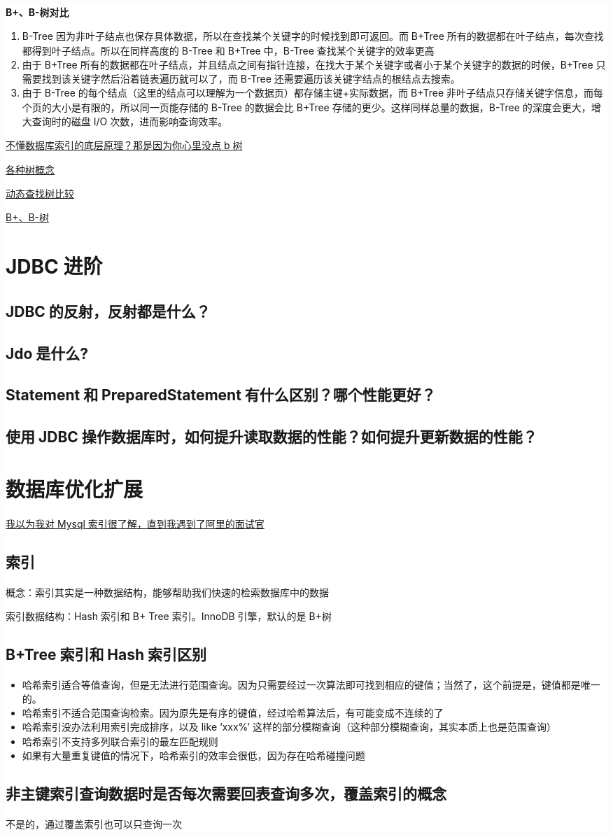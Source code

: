 **B+、B-树对比**

1. B-Tree 因为非叶子结点也保存具体数据，所以在查找某个关键字的时候找到即可返回。而 B+Tree 所有的数据都在叶子结点，每次查找都得到叶子结点。所以在同样高度的 B-Tree 和 B+Tree 中，B-Tree 查找某个关键字的效率更高
2. 由于 B+Tree 所有的数据都在叶子结点，并且结点之间有指针连接，在找大于某个关键字或者小于某个关键字的数据的时候，B+Tree 只需要找到该关键字然后沿着链表遍历就可以了，而 B-Tree 还需要遍历该关键字结点的根结点去搜索。
3. 由于 B-Tree 的每个结点（这里的结点可以理解为一个数据页）都存储主键+实际数据，而 B+Tree 非叶子结点只存储关键字信息，而每个页的大小是有限的，所以同一页能存储的 B-Tree 的数据会比 B+Tree 存储的更少。这样同样总量的数据，B-Tree 的深度会更大，增大查询时的磁盘 I/O 次数，进而影响查询效率。

[不懂数据库索引的底层原理？那是因为你心里没点 b 树](https://mp.weixin.qq.com/s/ActS6PxbtZGqPb0jOn0iFg)

[各种树概念](https://blog.csdn.net/qq_17612199/article/details/50944413)

[动态查找树比较](https://www.iteye.com/topic/614070)

[B+、B-树](https://hxraid.iteye.com/blog/611105)

# JDBC 进阶

## JDBC 的反射，反射都是什么？

## Jdo 是什么?

## Statement 和 PreparedStatement 有什么区别？哪个性能更好？

## 使用 JDBC 操作数据库时，如何提升读取数据的性能？如何提升更新数据的性能？

# 数据库优化扩展

[我以为我对 Mysql 索引很了解，直到我遇到了阿里的面试官](https://mp.weixin.qq.com/s/_bk2JVOm2SkXfdcvki6-0w)

## 索引

概念：索引其实是一种数据结构，能够帮助我们快速的检索数据库中的数据

索引数据结构：Hash 索引和 B+ Tree 索引。InnoDB 引擎，默认的是 B+树

## B+Tree 索引和 Hash 索引区别

- 哈希索引适合等值查询，但是无法进行范围查询。因为只需要经过一次算法即可找到相应的键值；当然了，这个前提是，键值都是唯一的。
- 哈希索引不适合范围查询检索。因为原先是有序的键值，经过哈希算法后，有可能变成不连续的了
- 哈希索引没办法利用索引完成排序，以及 like ‘xxx%’ 这样的部分模糊查询（这种部分模糊查询，其实本质上也是范围查询）
- 哈希索引不支持多列联合索引的最左匹配规则
- 如果有大量重复键值的情况下，哈希索引的效率会很低，因为存在哈希碰撞问题

## 非主键索引查询数据时是否每次需要回表查询多次，覆盖索引的概念

不是的，通过覆盖索引也可以只查询一次
